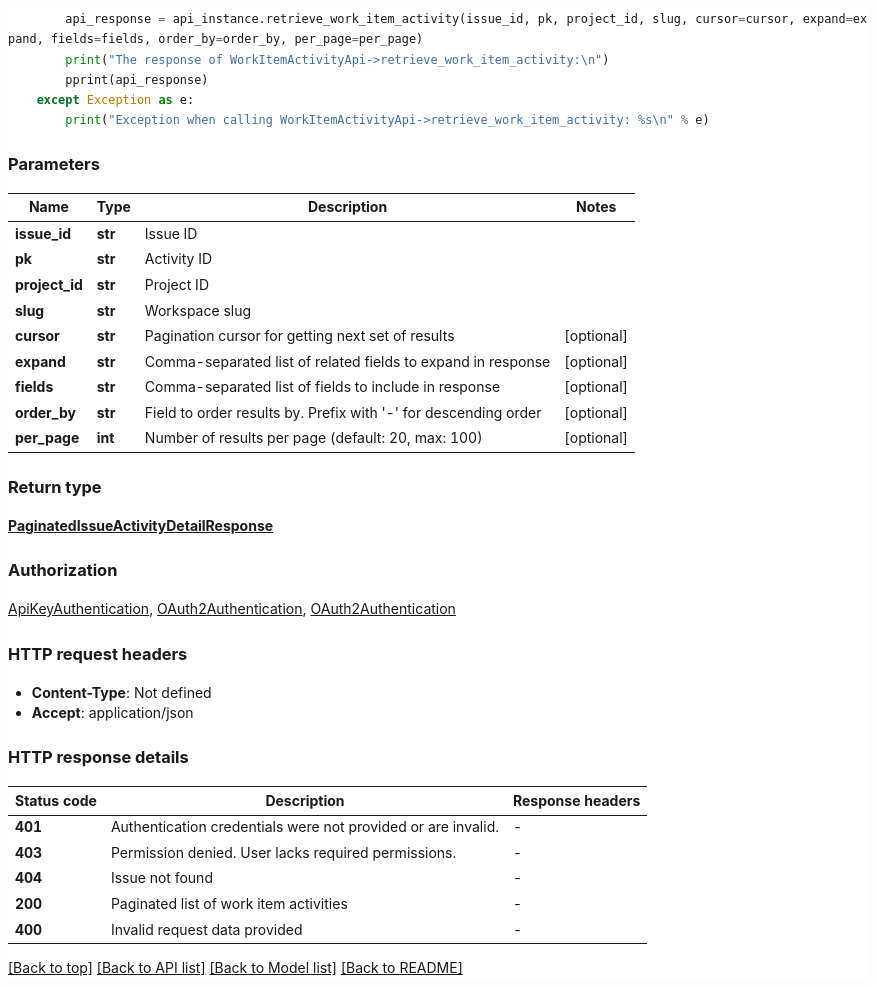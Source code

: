 ```python
        api_response = api_instance.retrieve_work_item_activity(issue_id, pk, project_id, slug, cursor=cursor, expand=expand, fields=fields, order_by=order_by, per_page=per_page)
        print("The response of WorkItemActivityApi->retrieve_work_item_activity:\n")
        pprint(api_response)
    except Exception as e:
        print("Exception when calling WorkItemActivityApi->retrieve_work_item_activity: %s\n" % e)
```



### Parameters


Name | Type | Description  | Notes
------------- | ------------- | ------------- | -------------
 **issue_id** | **str**| Issue ID | 
 **pk** | **str**| Activity ID | 
 **project_id** | **str**| Project ID | 
 **slug** | **str**| Workspace slug | 
 **cursor** | **str**| Pagination cursor for getting next set of results | [optional] 
 **expand** | **str**| Comma-separated list of related fields to expand in response | [optional] 
 **fields** | **str**| Comma-separated list of fields to include in response | [optional] 
 **order_by** | **str**| Field to order results by. Prefix with &#39;-&#39; for descending order | [optional] 
 **per_page** | **int**| Number of results per page (default: 20, max: 100) | [optional] 

### Return type

[**PaginatedIssueActivityDetailResponse**](PaginatedIssueActivityDetailResponse.md)

### Authorization

[ApiKeyAuthentication](../README.md#ApiKeyAuthentication), [OAuth2Authentication](../README.md#OAuth2Authentication), [OAuth2Authentication](../README.md#OAuth2Authentication)

### HTTP request headers

 - **Content-Type**: Not defined
 - **Accept**: application/json

### HTTP response details

| Status code | Description | Response headers |
|-------------|-------------|------------------|
**401** | Authentication credentials were not provided or are invalid. |  -  |
**403** | Permission denied. User lacks required permissions. |  -  |
**404** | Issue not found |  -  |
**200** | Paginated list of work item activities |  -  |
**400** | Invalid request data provided |  -  |

[[Back to top]](#) [[Back to API list]](../README.md#documentation-for-api-endpoints) [[Back to Model list]](../README.md#documentation-for-models) [[Back to README]](../README.md)

